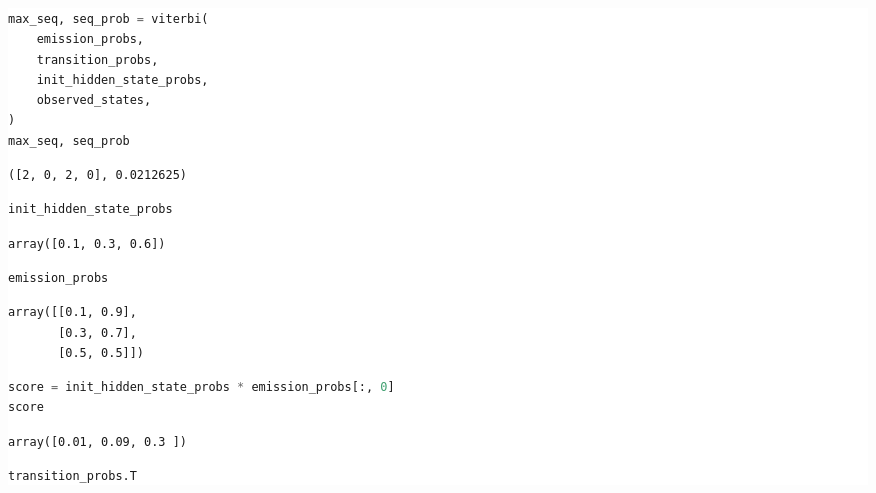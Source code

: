 
```python
max_seq, seq_prob = viterbi(
    emission_probs,
    transition_probs,
    init_hidden_state_probs,
    observed_states,
)
max_seq, seq_prob
```




    ([2, 0, 2, 0], 0.0212625)




```python

```


```python

```


```python
init_hidden_state_probs
```




    array([0.1, 0.3, 0.6])




```python
emission_probs
```




    array([[0.1, 0.9],
           [0.3, 0.7],
           [0.5, 0.5]])




```python
score = init_hidden_state_probs * emission_probs[:, 0]
score
```




    array([0.01, 0.09, 0.3 ])




```python
transition_probs.T
```
